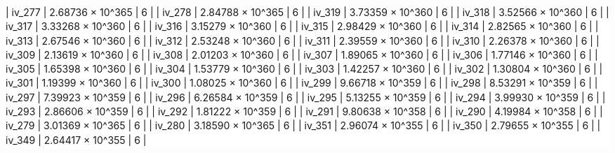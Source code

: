 | iv_277 | 2.68736 × 10^365 | 6 |
| iv_278 | 2.84788 × 10^365 | 6 |
| iv_319 | 3.73359 × 10^360 | 6 |
| iv_318 | 3.52566 × 10^360 | 6 |
| iv_317 | 3.33268 × 10^360 | 6 |
| iv_316 | 3.15279 × 10^360 | 6 |
| iv_315 | 2.98429 × 10^360 | 6 |
| iv_314 | 2.82565 × 10^360 | 6 |
| iv_313 | 2.67546 × 10^360 | 6 |
| iv_312 | 2.53248 × 10^360 | 6 |
| iv_311 | 2.39559 × 10^360 | 6 |
| iv_310 | 2.26378 × 10^360 | 6 |
| iv_309 | 2.13619 × 10^360 | 6 |
| iv_308 | 2.01203 × 10^360 | 6 |
| iv_307 | 1.89065 × 10^360 | 6 |
| iv_306 | 1.77146 × 10^360 | 6 |
| iv_305 | 1.65398 × 10^360 | 6 |
| iv_304 | 1.53779 × 10^360 | 6 |
| iv_303 | 1.42257 × 10^360 | 6 |
| iv_302 | 1.30804 × 10^360 | 6 |
| iv_301 | 1.19399 × 10^360 | 6 |
| iv_300 | 1.08025 × 10^360 | 6 |
| iv_299 | 9.66718 × 10^359 | 6 |
| iv_298 | 8.53291 × 10^359 | 6 |
| iv_297 | 7.39923 × 10^359 | 6 |
| iv_296 | 6.26584 × 10^359 | 6 |
| iv_295 | 5.13255 × 10^359 | 6 |
| iv_294 | 3.99930 × 10^359 | 6 |
| iv_293 | 2.86606 × 10^359 | 6 |
| iv_292 | 1.81222 × 10^359 | 6 |
| iv_291 | 9.80638 × 10^358 | 6 |
| iv_290 | 4.19984 × 10^358 | 6 |
| iv_279 | 3.01369 × 10^365 | 6 |
| iv_280 | 3.18590 × 10^365 | 6 |
| iv_351 | 2.96074 × 10^355 | 6 |
| iv_350 | 2.79655 × 10^355 | 6 |
| iv_349 | 2.64417 × 10^355 | 6 |